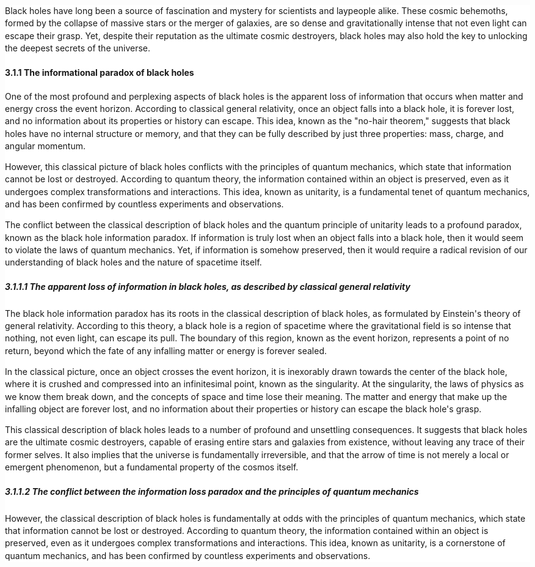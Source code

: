 Black holes have long been a source of fascination and mystery for scientists and laypeople alike. These cosmic behemoths, formed by the collapse of massive stars or the merger of galaxies, are so dense and gravitationally intense that not even light can escape their grasp. Yet, despite their reputation as the ultimate cosmic destroyers, black holes may also hold the key to unlocking the deepest secrets of the universe.

#### 3.1.1 The informational paradox of black holes

One of the most profound and perplexing aspects of black holes is the apparent loss of information that occurs when matter and energy cross the event horizon. According to classical general relativity, once an object falls into a black hole, it is forever lost, and no information about its properties or history can escape. This idea, known as the "no-hair theorem," suggests that black holes have no internal structure or memory, and that they can be fully described by just three properties: mass, charge, and angular momentum.

However, this classical picture of black holes conflicts with the principles of quantum mechanics, which state that information cannot be lost or destroyed. According to quantum theory, the information contained within an object is preserved, even as it undergoes complex transformations and interactions. This idea, known as unitarity, is a fundamental tenet of quantum mechanics, and has been confirmed by countless experiments and observations.

The conflict between the classical description of black holes and the quantum principle of unitarity leads to a profound paradox, known as the black hole information paradox. If information is truly lost when an object falls into a black hole, then it would seem to violate the laws of quantum mechanics. Yet, if information is somehow preserved, then it would require a radical revision of our understanding of black holes and the nature of spacetime itself.

##### 3.1.1.1 The apparent loss of information in black holes, as described by classical general relativity

The black hole information paradox has its roots in the classical description of black holes, as formulated by Einstein's theory of general relativity. According to this theory, a black hole is a region of spacetime where the gravitational field is so intense that nothing, not even light, can escape its pull. The boundary of this region, known as the event horizon, represents a point of no return, beyond which the fate of any infalling matter or energy is forever sealed.

In the classical picture, once an object crosses the event horizon, it is inexorably drawn towards the center of the black hole, where it is crushed and compressed into an infinitesimal point, known as the singularity. At the singularity, the laws of physics as we know them break down, and the concepts of space and time lose their meaning. The matter and energy that make up the infalling object are forever lost, and no information about their properties or history can escape the black hole's grasp.

This classical description of black holes leads to a number of profound and unsettling consequences. It suggests that black holes are the ultimate cosmic destroyers, capable of erasing entire stars and galaxies from existence, without leaving any trace of their former selves. It also implies that the universe is fundamentally irreversible, and that the arrow of time is not merely a local or emergent phenomenon, but a fundamental property of the cosmos itself.

##### 3.1.1.2 The conflict between the information loss paradox and the principles of quantum mechanics

However, the classical description of black holes is fundamentally at odds with the principles of quantum mechanics, which state that information cannot be lost or destroyed. According to quantum theory, the information contained within an object is preserved, even as it undergoes complex transformations and interactions. This idea, known as unitarity, is a cornerstone of quantum mechanics, and has been confirmed by countless experiments and observations.
